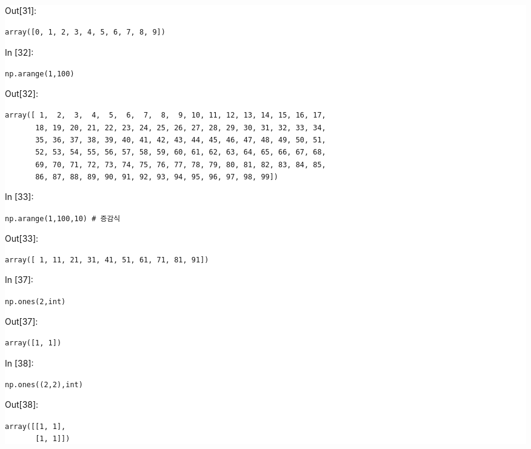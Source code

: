 Out[31]:

```
array([0, 1, 2, 3, 4, 5, 6, 7, 8, 9])
```



In [32]:

```
np.arange(1,100)
```

Out[32]:

```
array([ 1,  2,  3,  4,  5,  6,  7,  8,  9, 10, 11, 12, 13, 14, 15, 16, 17,
       18, 19, 20, 21, 22, 23, 24, 25, 26, 27, 28, 29, 30, 31, 32, 33, 34,
       35, 36, 37, 38, 39, 40, 41, 42, 43, 44, 45, 46, 47, 48, 49, 50, 51,
       52, 53, 54, 55, 56, 57, 58, 59, 60, 61, 62, 63, 64, 65, 66, 67, 68,
       69, 70, 71, 72, 73, 74, 75, 76, 77, 78, 79, 80, 81, 82, 83, 84, 85,
       86, 87, 88, 89, 90, 91, 92, 93, 94, 95, 96, 97, 98, 99])
```



In [33]:

```
np.arange(1,100,10) # 증감식
```

Out[33]:

```
array([ 1, 11, 21, 31, 41, 51, 61, 71, 81, 91])
```



In [37]:

```
np.ones(2,int)
```

Out[37]:

```
array([1, 1])
```



In [38]:

```
np.ones((2,2),int)
```

Out[38]:

```
array([[1, 1],
       [1, 1]])
```

